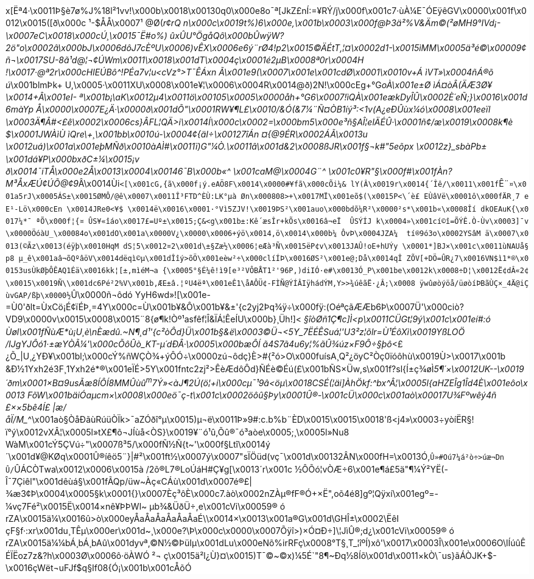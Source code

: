 x[Ëª4·\x0011Þ§è7ø%J%18l²1vv!\x000b\x0018\x00130q0\x000e8o¯ª[JkZ£nÍ:=¥RÝ/j\x000f\x001c7·ùÀ¼E¯ÓEÿêGV\x0000\x001f\x0012\x0015([ð\x000c ¹-$ÅÅ\x0007¹ @Ø(*r¢rQ n\x000c\x0019t%)6\x000e,\x001b\x0003\x000f@Þ3ä²%V&Äm©(²øMH9°IVd¡-\x0007eC\x0018\x000cÚ¸\x0015¯Ë#o%) ûxÛU°ÖgåQô\x000bÛwÿW?2ö"o\x0002â\x000bJ\x0006dôJ7cÈºU\x0006)vÊX\x0006e6ý¨rØ4!p2\x0015©ÄÉtT,¦¤\x0002d1-\x0015ìMM\x0005ä³é©\x00009¢
ñ¬\x0017SU-8ã¹d@¦¬¢ÚWm\x0011\x0018\x001dT\x0004ç\x0001é2µB\x0008ª0r\x0004H!\x0017·@ª2r\x000cHlEÚBô^!PÉa7v¦u<cVz°>T¯ÊÁxn
Ã\x001e9(\x0007\x001e\x001cdØ\x0001\x0010v+Á ìVT»\x0004ñÁ®õ	ú*\x001blmÞk+
 U,\x0005·\x0011XU\x0008\x001e¥¦\x0006\x0004R\x0014@ð)2N!\x000cEg+°G*oÀ\x001e±Ø
ìÁ¤òÂ(ÄÆ3Ø¥\x0014+Â\x001eI-
ª\x001b¡\aK\x0012µ4\x0011ö\x00105\x0005\x0000åh+°G6\x0007!ìQ­À\x001eækDyÎÛ\x0002È´eÑ;}\x0016\x001d 6màYp
Å\x0000\x0007E¿Ä·\x0000ð\x001dÕ"\x0001RW¥¶L£\x0010/&Ó(\&7¼¨Ñ¤ÒB1íý³:<1v(A¿eÐÛùx¼ó\x0008\x001eeïl\x0003Ä¶Â#<£ê\x0002\x0006cs}ÂFL¦QÄ>i\x0014Í\x000c\x0002=\x000bm5\x000e³ñ§AÎ¦elÄÉÛ·\x0001ñ¢/æ\x0019\x0008k¶è $\x0001JWÀìÙ ìQre\+¸\x001bb\x0010ú-\x0004¢{äI÷\x00127îÁn
¤{@9ÉR\x0002ÁÃ\x0013u
\x0012uá)\x001a\x001eþMÑð\x0010àAÌ#\x0011ï)G"¼Ò.\x0011â\x001d&2\x0008ßJR\x001f§¬k#"5eõpx
\x0012z}_sbàPb±\x001dá¥P\x000bxðC±¼\x0015¡v	ð\x0014¯iTÅ\x000e2Å\x0013\x0004\x00146¯B\x000b«^ \x001caM@\x0004G¨^ \x001c0¥R"§\x000f#\x001f­Àn?M³ÅxÆÚ¢ÚÕ@¢9*Â\x0014Ùi`<[\x001cG,{ã\x000f¡ý.eAÖ8F\x0014\x0000#¥fã\x000cÕi¼& lY(Â\x0019r\x0014{´Îê/\x0011\x001f`Ê¨`¤\x001a5rJ\x0005ÁS±\x0015ØMÔ/@ê\x0007\x0011Î³FTD^ÈÙ:LK°µà Øn\x000808>+\x0017MÏ\x001eõ$(\x0015P<\´è£ EÙâVë\x0001ô\x000fÄR¸7 eE¹-Lö\x000cE­n \x0014JRe0<¥$
\x0014ë\x0016\x0001·°Vì5ZJV!\x0019ÞS²\x001auo\x000bdõ¼R²­\x0000²s*\x001b«\x0008Îí dkOEAuK{\x0017¼*¯ ªÕ\x000f¦{¤ ÛS¥«îáo\x0017£=Uº±\x0015;Ç&<g\x001b±:Kê´æsÎr+kÕs\x0016â¬eÏ	ÛSÝÍJ k\x0004»\x001cí©î=ÕÝÊ.Ò-Ùv\x0003]¯v\x0000ÖóàU_\x00084o\x001dO\x001a\x0000V¿\x0000\x0006+ýö\x0014,ö\x0014\x000b¼	ÔvÞ\x0004JZA¼	tí®9ó3o\x0002YSâM ä\x0007\x0013(©Ãz\x0013(éÿþ\x0010HqM dS¦5\x0012¤2\x001d\±§Zæ½\x0006¦eÆà³Ñ\x0015ëP¢v\x0013JAÛ!oE+hUÝy
\x0001*]BJ×\x001c\x0011ùNAU­å§p8 µ_ê\x001aâ¬õQºâöV\x0014dëqì©µ\x001dÎîý>õÖ\x001eèw²÷\x000clíÍÞ\x0016ØS²\x001e@;Då\x0014qÎ
ZÕV­[+DÖ=ÛR¿7\x0016VN$ì1*®\x00153usÙkØþÔÊAQ1Éä\x0016kk¦[±,mìéM¬a
{\x0005°§É¼ê!ì9[e³²VÔBÅT1²'96P,)diIÓ·e#\x0013Ó_P\x001be\x0012k\x0008÷D¦\x0012Ë¢dÂ«2¢\x0015\x0019Ñ\\x001dc6Pé²2%V\x001b,ÆE±â.¦ºU4ëª\x001eÊ1\åAÔÜ¢-FÌÑ@ÝÍÂIÿhádÝM,Y>>¾úêãË·¿Â;\x0008
ÿwûøòýöå/üøòíÞBãÙÇ×_4Ä@iÇùvGAP/ßþ\x0000½`Û\x0000ñ¬ôdó
YyH6wd»![\x001e-=Ù0'ðlt=ÙxCö¡É¢ïÉÞ,=4Y\x000c=Ù\x001b¥&Ô\x001b¥&±'{c2yj2Þq¾ÿ÷\x000fÿ:(O­éªçãÆÆb6Þ\x0007Ü'\x000ciò?VD9\x0000v\x0015\x0008\x0015¨8{ø¶k!Òº¹asfêf¦Î&ÏÁ¦ÊeÍU\x000b}¸Üh!]< _­§îòØñ1Ç¶c]Ì<p\x0011CÜGt¦9ý\x001c\x001eí#:ó
Ùøl\x001fÑùÆ*ù¡U¸è\nÈædû.~N¶¸d¹'{c²òÔd}Ü\x001b§&ë\x0003©Ü¬<5Y_7ËÉÊSuá¦'U3²z¦õlr=Ù¹ÉôXì\x0019YßLOÖ
/IJgYJÔó1·±æYÒÃ¼'\x000cÕôÛò_KT-µ´dÐÂ·\x0005\\x000bæÔÍ
ã4S7ã4u6y¦%ãÛ¾úz×F9Ô÷§þô_<£¿Õ_|U¸¿YÐ¥\x001bl;\x000cÝ%ñWÇÒ¾+ýÔÓ÷\x0000zú¬ôdç}È>#{²ó>O\x000fuísA¸Q²¿öyC²Òç0ïóôhù\x0019Ù>\x0017\x001b&Ð½1Yxh2é3F¸1Yxh2é*®\x001eÏÉ>5Y\x001fntc2zj²>ÊèÆdôÔd}ÑÉè©Éú(£\x001bÑS×Üw,s\x001f?sl{Í±ç¾øÌ*5¶´×\x0012UK--\x0019´ðm\x0001×B¤9usÃæ8ÍÔÍ8MMÛù$û^m7%¦\x001cj(rììâ±³¯ÕØ·\x001akÊ\x0014KU@­ñ\IþðË?þ»3qÕgé\x0004úáï?ï\x0015\x0006®û\\x0013çsj¦%ì¸Í\x000bØö\x001aìÐJ5g\x001dmõ\x001dØÿ¥ÿñ÷ßþþËï\x0007ÍÁh|l´cóëoï5Õg\x000e¾\x0018YÂÎKØe\x0005»¸%l¿m/\x0014\x000fo­aÆÕ.õ8¸ötÞØG)Ý3»\x0014zMf<\x001dL0Eõ"ÎÇ\x0018ª 48Y£4¢ß;rº\x0010ÒuB\x0018­6çteïP¯¤WÍ¤ÙªóP:ª¦\x001a{?;XtNòÓdSäÂÐ´¢aìUySÿRÍ\x00002è¹÷3Á\x0017ú}$Ý»<àJ¶2Ú(ö¦+i\x000cµ¯¹9â<öµ\x0018CSÉ(¦äi]ÀhÖkf:^bx^Â¦\x0005l{aHZEÎg1Îd4È\x001eôo\x0013	FõW\x001bäiÓaµcm×\x0008\x000eö¯ç-t\x001c\x0002öôû§Þy\x0001Û®-\x001cÜ\x000c\x001aò\x00017U¾Fºwêý4ñ£××5bê4Í£	|æ/åÏ/M_*^\x001aò§ÒåÐãùRúüÒÏk>¯aZÓðî°µ\x0015)µ¬ë\x0011Þ»9#:c.b%b¨ÈD\x0015\x0015\x0018'ß<j4»\x0003÷yòíËR§!ï°ý\x0012vXÂ¦\x0005l»tX£¶õ¬JÍùå<ÒS}\x0019¥¨ó¹û,Õû®¯ó³aòe\x0005;¸\x0005l»Nu8 WàM\x001cÝ5ÇVú÷"\x0007ß³5/\x000fÑ½Ñ{t~'\x000f§Ltî\x0014ý´\x001d¥@KØq\x0001Û®íêö5¨}|#²\x001ft½\x0007ý\x0007"sÏÖüd(vç¯\x001d\x00132ÂN\x000fH=\x0013Ó,`Û»#Oú7¼á²ò÷>úæ¬Dn	Û/`ÛÁCÒTwa\x0012\x0006\x0015à /2õ®L7®LoÚáH#Ç¥g[\x0013´r\x001c ½ÔÕó¦vÒÆ÷6\x001e¶á£5ä­"¶¼Ý²YË(-Î¯7Çiêl"\x001dêùá§\x001fÃQp/üw~Àç«CÁù\x001d\x0007é®£|¾æ3¢Þ\x0004\x0005§k\x0001{}\x0007Èç³ôÈ\x000c7.àò\x0002nZÀµ®fF®Ó+×Ë",oõ4é8]gº¦­Qÿxí\x001egº=-¼vç7Fé²\x0015Ë\x0014×nê¥ÞÞWl~ µb¾&ÜðÜ÷,e\x001cVi\x00059® ó
rZA\x0015ä¼\\x0016û>ò\x000eyÅaÅaÅaÅaÅaÅaÉ\\x0014×\x0013\x001a®G\x001d\GHÎ±\x0002\ËêI
çF§f·:xr\x001du¸TÊµ\x000er\x001d~¸\x000e?\Þ\x000c\x0000\x0007Õÿî>)×Ó¤Ð÷]\¦JìÛ®;d¿\x001cVi\x00059® ó
rZA\x0015ä¼¼bÁ¸bÁ¸bAû\x001dyvª,©N½©ÞüIµ\x001dLu\x000eNõ%irRFç\x0008°T§¸T_¦îºÍ)xô'\x0017\x0003Î\x001e\x0006O\lÍúûÊÉÏËoz7z&?h\x0003Ø\x0006ô·öÀWÓ
²¬ ç\x0015ä²l¿Ù}¤\x0015)T¯©~©x)¼5É`"8¶~Ðq½8Íõ\x001d\x0011×kÒ\¯us}ãÁÒJK+$-\x0016çWët¬uFJf$q§If08{Ó¡\x001b\x001cÅõÓ